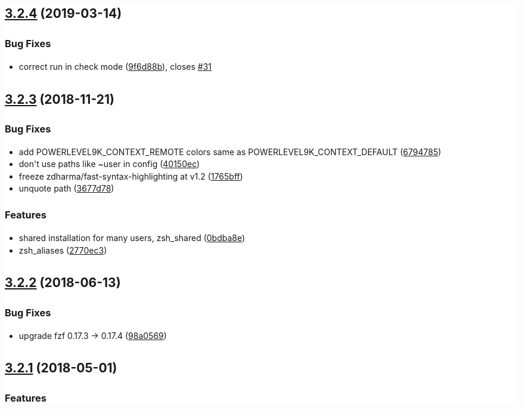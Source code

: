 

## [3.2.4](https://github.com/viasite-ansible/ansible-role-zsh/compare/v3.2.3...v3.2.4) (2019-03-14)


### Bug Fixes

* correct run in check mode ([9f6d88b](https://github.com/viasite-ansible/ansible-role-zsh/commit/9f6d88b517a15a4ac32fb6d3ff5a5199c3cf34cf)), closes [#31](https://github.com/viasite-ansible/ansible-role-zsh/issues/31)



## [3.2.3](https://github.com/viasite-ansible/ansible-role-zsh/compare/v3.2.2...v3.2.3) (2018-11-21)


### Bug Fixes

* add POWERLEVEL9K_CONTEXT_REMOTE colors same as POWERLEVEL9K_CONTEXT_DEFAULT ([6794785](https://github.com/viasite-ansible/ansible-role-zsh/commit/67947854e5d30865babe6fed58014b3db163892a))
* don't use paths like ~user in config ([40150ec](https://github.com/viasite-ansible/ansible-role-zsh/commit/40150ec407b2593efca601ae36b11173ab864409))
* freeze zdharma/fast-syntax-highlighting at v1.2 ([1765bff](https://github.com/viasite-ansible/ansible-role-zsh/commit/1765bff00faa2bd911cb18a654129719e6b98c05))
* unquote path ([3677d78](https://github.com/viasite-ansible/ansible-role-zsh/commit/3677d78634b2d7f779e2ed3eeeae3fb653fe8570))


### Features

* shared installation for many users, zsh_shared ([0bdba8e](https://github.com/viasite-ansible/ansible-role-zsh/commit/0bdba8e8b4ffb2c237bf99d436d0e77160c5f53e))
* zsh_aliases ([2770ec3](https://github.com/viasite-ansible/ansible-role-zsh/commit/2770ec39eb1edbcb79599eec2826a55aaaa9d063))



## [3.2.2](https://github.com/viasite-ansible/ansible-role-zsh/compare/v3.2.1...v3.2.2) (2018-06-13)


### Bug Fixes

* upgrade fzf 0.17.3 -> 0.17.4 ([98a0569](https://github.com/viasite-ansible/ansible-role-zsh/commit/98a05698ed166d8ffcf7384c8bb86a7f0db12224))



## [3.2.1](https://github.com/viasite-ansible/ansible-role-zsh/compare/v3.2.0...v3.2.1) (2018-05-01)


### Features
